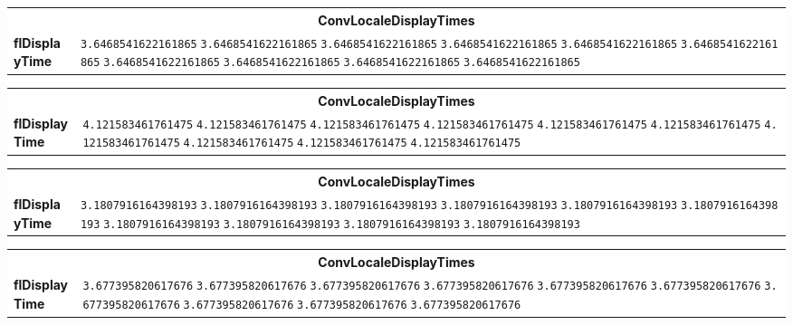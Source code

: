 
<table><tr><th colspan="100%">ConvLocaleDisplayTimes</th></tr><tr><td><b>flDisplayTime</b></td><td><code>3.6468541622161865</code>
<code>3.6468541622161865</code>
<code>3.6468541622161865</code>
<code>3.6468541622161865</code>
<code>3.6468541622161865</code>
<code>3.6468541622161865</code>
<code>3.6468541622161865</code>
<code>3.6468541622161865</code>
<code>3.6468541622161865</code>
<code>3.6468541622161865</code>
</td></tr></table>


<table><tr><th colspan="100%">ConvLocaleDisplayTimes</th></tr><tr><td><b>flDisplayTime</b></td><td><code>4.121583461761475</code>
<code>4.121583461761475</code>
<code>4.121583461761475</code>
<code>4.121583461761475</code>
<code>4.121583461761475</code>
<code>4.121583461761475</code>
<code>4.121583461761475</code>
<code>4.121583461761475</code>
<code>4.121583461761475</code>
<code>4.121583461761475</code>
</td></tr></table>


<table><tr><th colspan="100%">ConvLocaleDisplayTimes</th></tr><tr><td><b>flDisplayTime</b></td><td><code>3.1807916164398193</code>
<code>3.1807916164398193</code>
<code>3.1807916164398193</code>
<code>3.1807916164398193</code>
<code>3.1807916164398193</code>
<code>3.1807916164398193</code>
<code>3.1807916164398193</code>
<code>3.1807916164398193</code>
<code>3.1807916164398193</code>
<code>3.1807916164398193</code>
</td></tr></table>


<table><tr><th colspan="100%">ConvLocaleDisplayTimes</th></tr><tr><td><b>flDisplayTime</b></td><td><code>3.677395820617676</code>
<code>3.677395820617676</code>
<code>3.677395820617676</code>
<code>3.677395820617676</code>
<code>3.677395820617676</code>
<code>3.677395820617676</code>
<code>3.677395820617676</code>
<code>3.677395820617676</code>
<code>3.677395820617676</code>
<code>3.677395820617676</code>
</td></tr></table>
